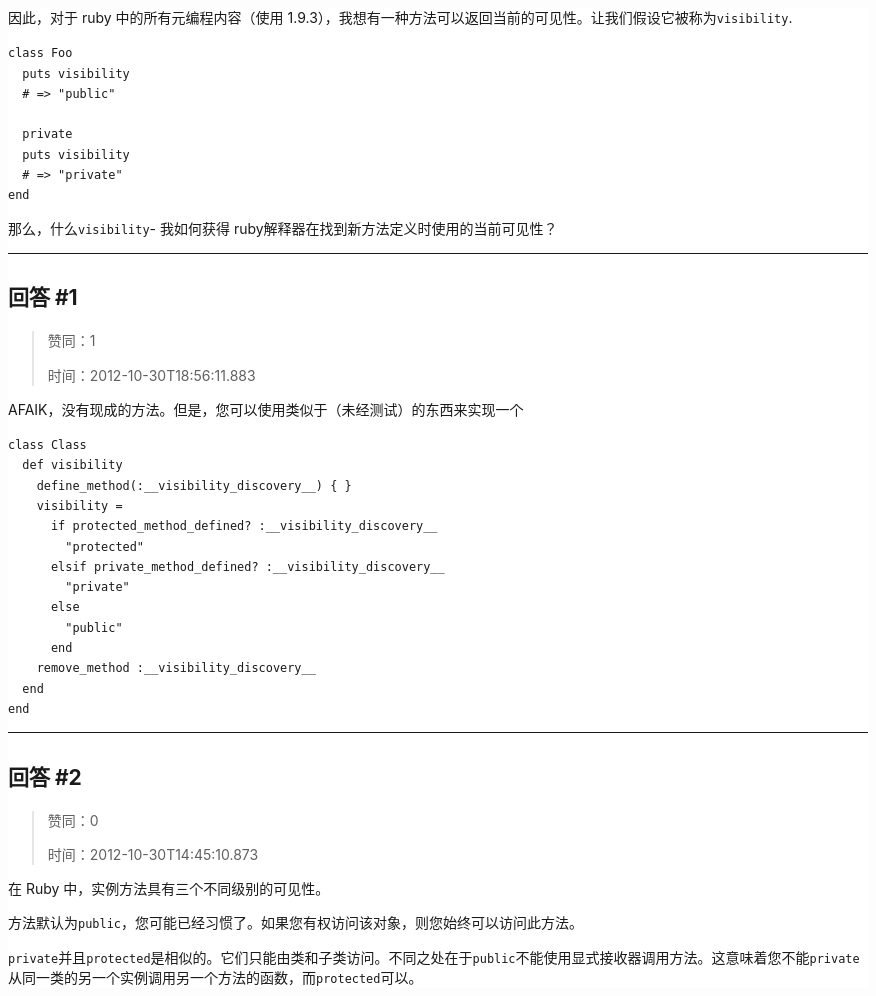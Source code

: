 因此，对于 ruby​​ 中的所有元编程内容（使用 1.9.3），我想有一种方法可以返回当前的可见性。让我们假设它被称为`visibility`.

```
class Foo
  puts visibility
  # => "public"

  private
  puts visibility
  # => "private"
end 
```

那么，什么`visibility`- 我如何获得 ruby​​ 解释器在找到新方法定义时使用的当前可见性？

* * *

## 回答 #1

> 赞同：1
> 
> 时间：2012-10-30T18:56:11.883

AFAIK，没有现成的方法。但是，您可以使用类似于（未经测试）的东西来实现一个

```
class Class
  def visibility
    define_method(:__visibility_discovery__) { }
    visibility =
      if protected_method_defined? :__visibility_discovery__
        "protected"
      elsif private_method_defined? :__visibility_discovery__
        "private"
      else
        "public"
      end
    remove_method :__visibility_discovery__
  end
end 
```

* * *

## 回答 #2

> 赞同：0
> 
> 时间：2012-10-30T14:45:10.873

在 Ruby 中，实例方法具有三个不同级别的可见性。

方法默认为`public`，您可能已经习惯了。如果您有权访问该对象，则您始终可以访问此方法。

`private`并且`protected`是相似的。它们只能由类和子类访问。不同之处在于`public`不能使用显式接收器调用方法。这意味着您不能`private`从同一类的另一个实例调用另一个方法的函数，而`protected`可以。
